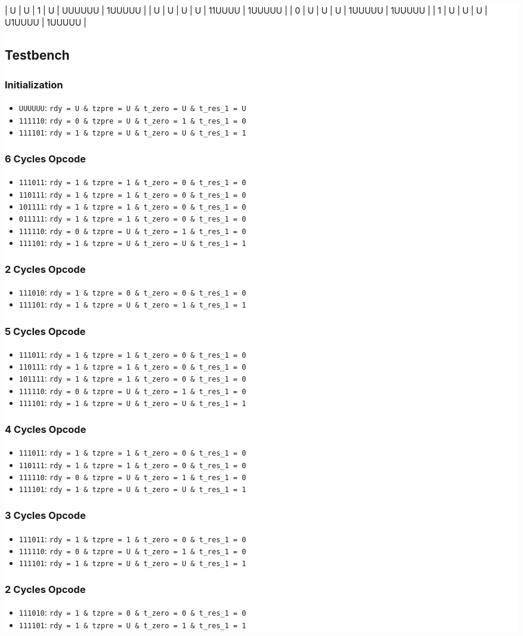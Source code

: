 |  U  |   U   |   1    |    U    |    UUUUUU     |      1UUUUU       |
|  U  |   U   |   U    |    U    |    11UUUU     |      1UUUUU       |
|  0  |   U   |   U    |    U    |    1UUUUU     |      1UUUUU       |
|  1  |   U   |   U    |    U    |    U1UUUU     |      1UUUUU       |

## Testbench

### Initialization

- `UUUUUU`: `rdy = U & tzpre = U & t_zero = U & t_res_1 = U`
- `111110`: `rdy = 0 & tzpre = U & t_zero = 1 & t_res_1 = 0`
- `111101`: `rdy = 1 & tzpre = U & t_zero = U & t_res_1 = 1`

### 6 Cycles Opcode
- `111011`: `rdy = 1 & tzpre = 1 & t_zero = 0 & t_res_1 = 0`
- `110111`: `rdy = 1 & tzpre = 1 & t_zero = 0 & t_res_1 = 0`
- `101111`: `rdy = 1 & tzpre = 1 & t_zero = 0 & t_res_1 = 0`
- `011111`: `rdy = 1 & tzpre = 1 & t_zero = 0 & t_res_1 = 0`
- `111110`: `rdy = 0 & tzpre = U & t_zero = 1 & t_res_1 = 0`
- `111101`: `rdy = 1 & tzpre = U & t_zero = U & t_res_1 = 1`

### 2 Cycles Opcode
- `111010`: `rdy = 1 & tzpre = 0 & t_zero = 0 & t_res_1 = 0`
- `111101`: `rdy = 1 & tzpre = U & t_zero = 1 & t_res_1 = 1`

### 5 Cycles Opcode
- `111011`: `rdy = 1 & tzpre = 1 & t_zero = 0 & t_res_1 = 0`
- `110111`: `rdy = 1 & tzpre = 1 & t_zero = 0 & t_res_1 = 0`
- `101111`: `rdy = 1 & tzpre = 1 & t_zero = 0 & t_res_1 = 0`
- `111110`: `rdy = 0 & tzpre = U & t_zero = 1 & t_res_1 = 0`
- `111101`: `rdy = 1 & tzpre = U & t_zero = U & t_res_1 = 1`

### 4 Cycles Opcode
- `111011`: `rdy = 1 & tzpre = 1 & t_zero = 0 & t_res_1 = 0`
- `110111`: `rdy = 1 & tzpre = 1 & t_zero = 0 & t_res_1 = 0`
- `111110`: `rdy = 0 & tzpre = U & t_zero = 1 & t_res_1 = 0`
- `111101`: `rdy = 1 & tzpre = U & t_zero = U & t_res_1 = 1`

### 3 Cycles Opcode
- `111011`: `rdy = 1 & tzpre = 1 & t_zero = 0 & t_res_1 = 0`
- `111110`: `rdy = 0 & tzpre = U & t_zero = 1 & t_res_1 = 0`
- `111101`: `rdy = 1 & tzpre = U & t_zero = U & t_res_1 = 1`

### 2 Cycles Opcode
- `111010`: `rdy = 1 & tzpre = 0 & t_zero = 0 & t_res_1 = 0`
- `111101`: `rdy = 1 & tzpre = U & t_zero = 1 & t_res_1 = 1`
